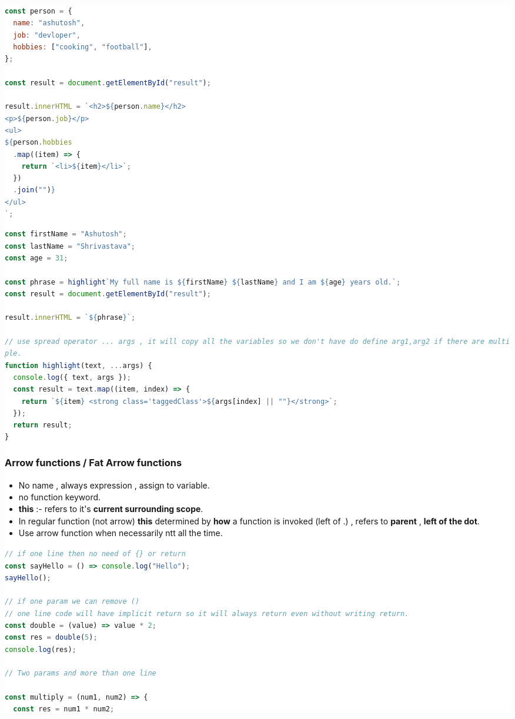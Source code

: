 ```javascript
const person = {
  name: "ashutosh",
  job: "devloper",
  hobbies: ["cooking", "football"],
};

const result = document.getElementById("result");

result.innerHTML = `<h2>${person.name}</h2>
<p>${person.job}</p>
<ul>
${person.hobbies
  .map((item) => {
    return `<li>${item}</li>`;
  })
  .join("")}
</ul>
`;
```

```javascript
const firstName = "Ashutosh";
const lastName = "Shrivastava";
const age = 31;

const phrase = highlight`My full name is ${firstName} ${lastName} and I am ${age} years old.`;
const result = document.getElementById("result");

result.innerHTML = `${phrase}`;

// use spread operator ... args , it will copy all the variables so we don't have do define arg1,arg2 if there are multiple.
function highlight(text, ...args) {
  console.log({ text, args });
  const result = text.map((item, index) => {
    return `${item} <strong class='taggedClass'>${args[index] || ""}</strong>`;
  });
  return result;
}
```

### Arrow functions / Fat Arrow functions

- No name , always expression , assign to variable.
- no function keyword.
- **this** :- refers to it's **current surrounding scope**.
- In regular function (not arrow) **this** determined by **how** a function is invoked (left of .) , refers to **parent** , **left of the dot**.
- Use arrow function when necessarily ntt all the time.

```javascript
// if one line then no need of {} or return
const sayHello = () => console.log("Hello");
sayHello();

// if one param we can remove ()
// one line code will have implicit return so it will always return even without writing return.
const double = (value) => value * 2;
const res = double(5);
console.log(res);

// Two params and more than one line

const multiply = (num1, num2) => {
  const res = num1 * num2;
```